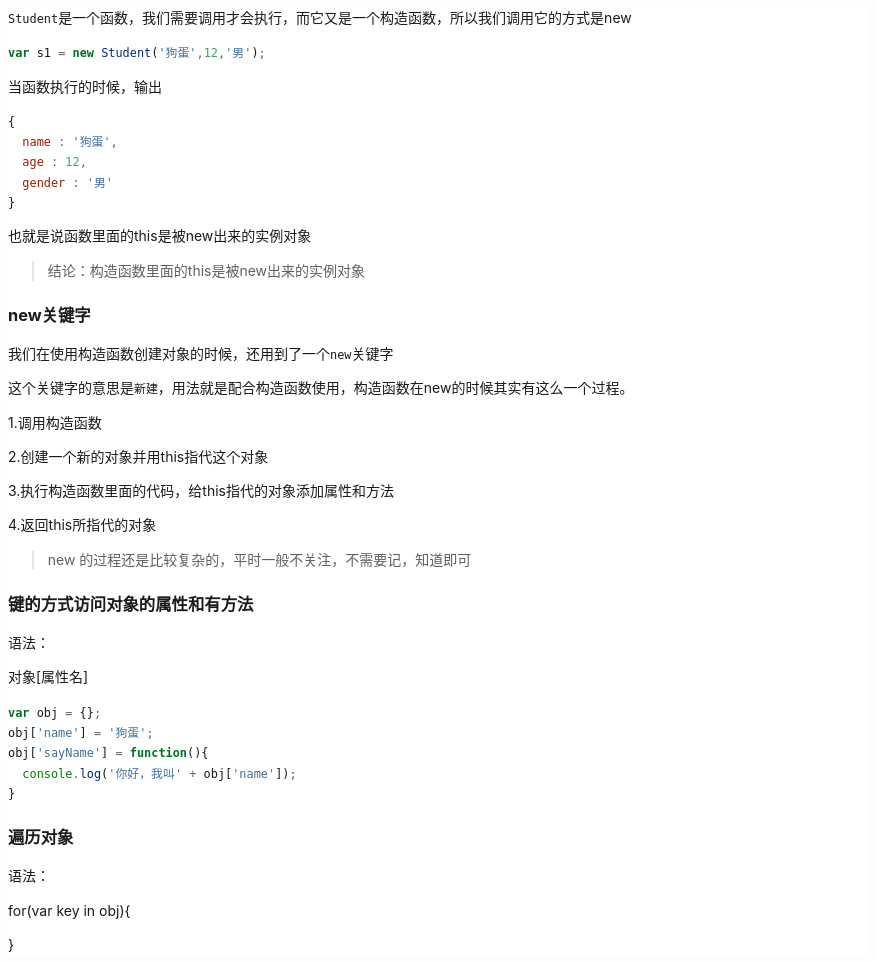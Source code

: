 `Student`是一个函数，我们需要调用才会执行，而它又是一个构造函数，所以我们调用它的方式是new

```javascript
var s1 = new Student('狗蛋',12,'男');
```

当函数执行的时候，输出

```js
{
  name : '狗蛋',
  age : 12,
  gender : '男'
}
```

也就是说函数里面的this是被new出来的实例对象

> 结论：构造函数里面的this是被new出来的实例对象



### new关键字

我们在使用构造函数创建对象的时候，还用到了一个`new`关键字

这个关键字的意思是`新建`，用法就是配合构造函数使用，构造函数在new的时候其实有这么一个过程。

1.调用构造函数

2.创建一个新的对象并用this指代这个对象

3.执行构造函数里面的代码，给this指代的对象添加属性和方法

4.返回this所指代的对象

> new 的过程还是比较复杂的，平时一般不关注，不需要记，知道即可



### 键的方式访问对象的属性和有方法

语法：

对象[属性名]

```javascript
var obj = {};
obj['name'] = '狗蛋';
obj['sayName'] = function(){
  console.log('你好，我叫' + obj['name']);
}
```

### 遍历对象

语法：

for(var key in obj){

}
